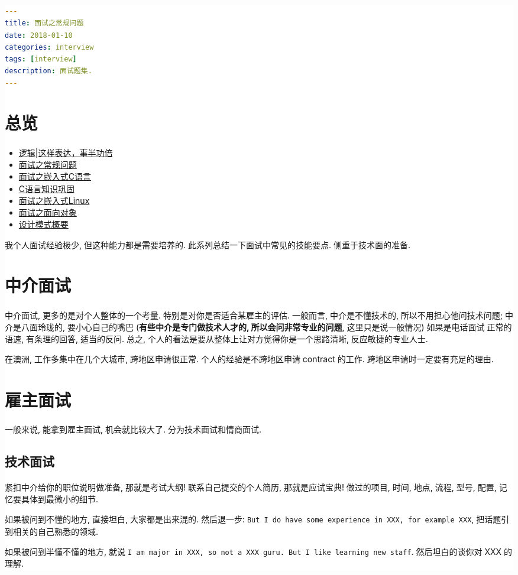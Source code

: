 ```yaml
---
title: 面试之常规问题
date: 2018-01-10
categories: interview
tags: [interview]
description: 面试题集.
---
```


# 总览
- [逻辑|这样表达，事半功倍](https://draapho.github.io/2017/05/04/1714-expression/)
- [面试之常规问题](https://draapho.github.io/2018/01/10/1805-interview-general/)
- [面试之嵌入式C语言](https://draapho.github.io/2018/05/07/1816-interview-c/)
- [C语言知识巩固](https://draapho.github.io/2017/05/17/1715-c/)
- [面试之嵌入式Linux](https://draapho.github.io/2018/05/08/1817-interview-linux/)
- [面试之面向对象](https://draapho.github.io/2022/08/10/2206-interview-oop/)
- [设计模式概要](https://draapho.github.io/2022/08/11/2207-design-patterns/)


我个人面试经验极少, 但这种能力都是需要培养的.
此系列总结一下面试中常见的技能要点. 侧重于技术面的准备.

# 中介面试
中介面试, 更多的是对个人整体的一个考量. 特别是对你是否适合某雇主的评估.
一般而言, 中介是不懂技术的, 所以不用担心他问技术问题; 中介是八面玲珑的, 要小心自己的嘴巴
(**有些中介是专门做技术人才的, 所以会问非常专业的问题**, 这里只是说一般情况)
如果是电话面试 正常的语速, 有条理的回答, 适当的反问.
总之, 个人的看法是要从整体上让对方觉得你是一个思路清晰, 反应敏捷的专业人士.

在澳洲, 工作多集中在几个大城市, 跨地区申请很正常.
个人的经验是不跨地区申请 contract 的工作. 跨地区申请时一定要有充足的理由.


# 雇主面试
一般来说, 能拿到雇主面试, 机会就比较大了. 分为技术面试和情商面试.

## 技术面试
紧扣中介给你的职位说明做准备, 那就是考试大纲!
联系自己提交的个人简历, 那就是应试宝典!
做过的项目, 时间, 地点, 流程, 型号, 配置, 记忆要具体到最微小的细节.


如果被问到不懂的地方, 直接坦白, 大家都是出来混的. 然后退一步:
`But I do have some experience in XXX, for example XXX`, 把话题引到相关的自己熟悉的领域.


如果被问到半懂不懂的地方, 就说 `I am major in XXX, so not a XXX guru. But I like learning new staff`.
然后坦白的谈你对 XXX 的理解.

